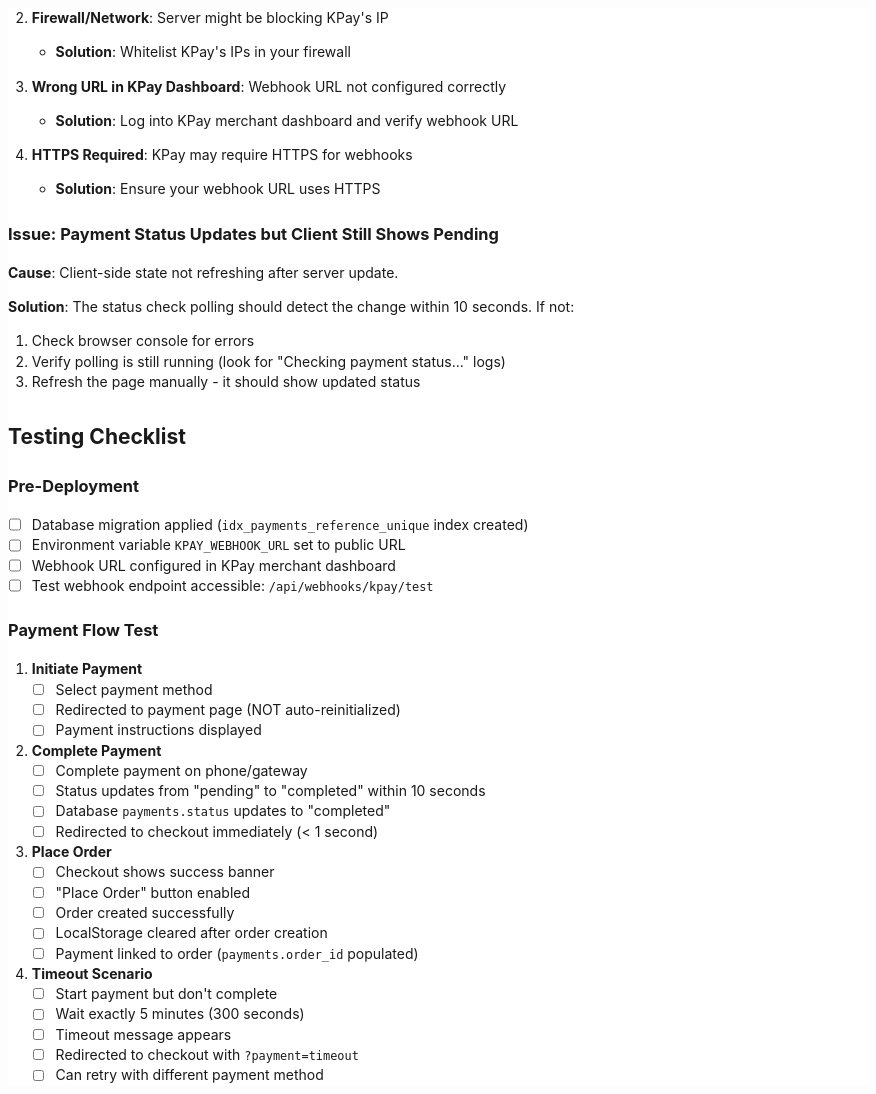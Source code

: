 2. **Firewall/Network**: Server might be blocking KPay's IP
   - **Solution**: Whitelist KPay's IPs in your firewall

3. **Wrong URL in KPay Dashboard**: Webhook URL not configured correctly
   - **Solution**: Log into KPay merchant dashboard and verify webhook URL

4. **HTTPS Required**: KPay may require HTTPS for webhooks
   - **Solution**: Ensure your webhook URL uses HTTPS

### Issue: Payment Status Updates but Client Still Shows Pending

**Cause**: Client-side state not refreshing after server update.

**Solution**: The status check polling should detect the change within 10 seconds. If not:
1. Check browser console for errors
2. Verify polling is still running (look for "Checking payment status..." logs)
3. Refresh the page manually - it should show updated status

## Testing Checklist

### Pre-Deployment
- [ ] Database migration applied (`idx_payments_reference_unique` index created)
- [ ] Environment variable `KPAY_WEBHOOK_URL` set to public URL
- [ ] Webhook URL configured in KPay merchant dashboard
- [ ] Test webhook endpoint accessible: `/api/webhooks/kpay/test`

### Payment Flow Test
1. **Initiate Payment**
   - [ ] Select payment method
   - [ ] Redirected to payment page (NOT auto-reinitialized)
   - [ ] Payment instructions displayed

2. **Complete Payment**
   - [ ] Complete payment on phone/gateway
   - [ ] Status updates from "pending" to "completed" within 10 seconds
   - [ ] Database `payments.status` updates to "completed"
   - [ ] Redirected to checkout immediately (< 1 second)

3. **Place Order**
   - [ ] Checkout shows success banner
   - [ ] "Place Order" button enabled
   - [ ] Order created successfully
   - [ ] LocalStorage cleared after order creation
   - [ ] Payment linked to order (`payments.order_id` populated)

4. **Timeout Scenario**
   - [ ] Start payment but don't complete
   - [ ] Wait exactly 5 minutes (300 seconds)
   - [ ] Timeout message appears
   - [ ] Redirected to checkout with `?payment=timeout`
   - [ ] Can retry with different payment method
